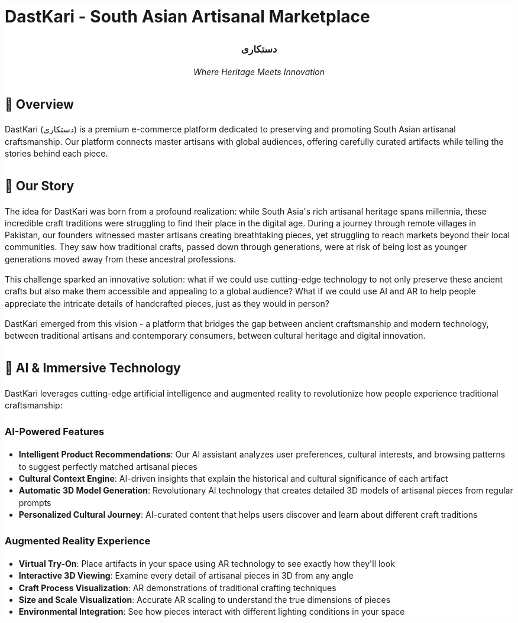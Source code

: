 # DastKari - South Asian Artisanal Marketplace

<div align="center">
  <h3>دستکاری</h3>
  <p><em>Where Heritage Meets Innovation</em></p>
</div>

## 🎯 Overview

DastKari (دستکاری) is a premium e-commerce platform dedicated to preserving and promoting South Asian artisanal craftsmanship. Our platform connects master artisans with global audiences, offering carefully curated artifacts while telling the stories behind each piece.

## 💫 Our Story

The idea for DastKari was born from a profound realization: while South Asia's rich artisanal heritage spans millennia, these incredible craft traditions were struggling to find their place in the digital age. During a journey through remote villages in Pakistan, our founders witnessed master artisans creating breathtaking pieces, yet struggling to reach markets beyond their local communities. They saw how traditional crafts, passed down through generations, were at risk of being lost as younger generations moved away from these ancestral professions.

This challenge sparked an innovative solution: what if we could use cutting-edge technology to not only preserve these ancient crafts but also make them accessible and appealing to a global audience? What if we could use AI and AR to help people appreciate the intricate details of handcrafted pieces, just as they would in person?

DastKari emerged from this vision - a platform that bridges the gap between ancient craftsmanship and modern technology, between traditional artisans and contemporary consumers, between cultural heritage and digital innovation.

## 🤖 AI & Immersive Technology

DastKari leverages cutting-edge artificial intelligence and augmented reality to revolutionize how people experience traditional craftsmanship:

### AI-Powered Features

- **Intelligent Product Recommendations**: Our AI assistant analyzes user preferences, cultural interests, and browsing patterns to suggest perfectly matched artisanal pieces
- **Cultural Context Engine**: AI-driven insights that explain the historical and cultural significance of each artifact
- **Automatic 3D Model Generation**: Revolutionary AI technology that creates detailed 3D models of artisanal pieces from regular prompts
- **Personalized Cultural Journey**: AI-curated content that helps users discover and learn about different craft traditions

### Augmented Reality Experience

- **Virtual Try-On**: Place artifacts in your space using AR technology to see exactly how they'll look
- **Interactive 3D Viewing**: Examine every detail of artisanal pieces in 3D from any angle
- **Craft Process Visualization**: AR demonstrations of traditional crafting techniques
- **Size and Scale Visualization**: Accurate AR scaling to understand the true dimensions of pieces
- **Environmental Integration**: See how pieces interact with different lighting conditions in your space
